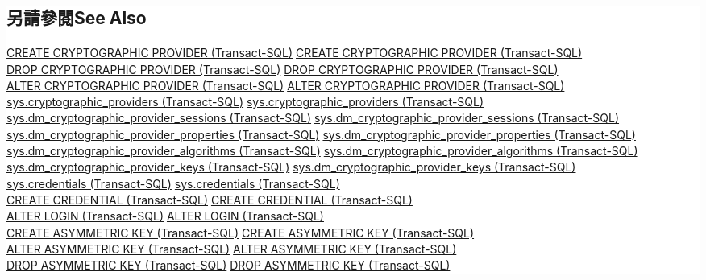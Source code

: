 ## <a name="see-also"></a><span data-ttu-id="8f3b5-191">另請參閱</span><span class="sxs-lookup"><span data-stu-id="8f3b5-191">See Also</span></span>  
 <span data-ttu-id="8f3b5-192">[CREATE CRYPTOGRAPHIC PROVIDER &#40;Transact-SQL&#41;](/sql/t-sql/statements/create-cryptographic-provider-transact-sql) </span><span class="sxs-lookup"><span data-stu-id="8f3b5-192">[CREATE CRYPTOGRAPHIC PROVIDER &#40;Transact-SQL&#41;](/sql/t-sql/statements/create-cryptographic-provider-transact-sql) </span></span>  
 <span data-ttu-id="8f3b5-193">[DROP CRYPTOGRAPHIC PROVIDER &#40;Transact-SQL&#41;](/sql/t-sql/statements/drop-cryptographic-provider-transact-sql) </span><span class="sxs-lookup"><span data-stu-id="8f3b5-193">[DROP CRYPTOGRAPHIC PROVIDER &#40;Transact-SQL&#41;](/sql/t-sql/statements/drop-cryptographic-provider-transact-sql) </span></span>  
 <span data-ttu-id="8f3b5-194">[ALTER CRYPTOGRAPHIC PROVIDER &#40;Transact-SQL&#41;](/sql/t-sql/statements/alter-cryptographic-provider-transact-sql) </span><span class="sxs-lookup"><span data-stu-id="8f3b5-194">[ALTER CRYPTOGRAPHIC PROVIDER &#40;Transact-SQL&#41;](/sql/t-sql/statements/alter-cryptographic-provider-transact-sql) </span></span>  
 <span data-ttu-id="8f3b5-195">[sys.cryptographic_providers &#40;Transact-SQL&#41;](/sql/relational-databases/system-catalog-views/sys-cryptographic-providers-transact-sql) </span><span class="sxs-lookup"><span data-stu-id="8f3b5-195">[sys.cryptographic_providers &#40;Transact-SQL&#41;](/sql/relational-databases/system-catalog-views/sys-cryptographic-providers-transact-sql) </span></span>  
 <span data-ttu-id="8f3b5-196">[sys.dm_cryptographic_provider_sessions &#40;Transact-SQL&#41;](/sql/relational-databases/system-dynamic-management-views/sys-dm-cryptographic-provider-sessions-transact-sql) </span><span class="sxs-lookup"><span data-stu-id="8f3b5-196">[sys.dm_cryptographic_provider_sessions &#40;Transact-SQL&#41;](/sql/relational-databases/system-dynamic-management-views/sys-dm-cryptographic-provider-sessions-transact-sql) </span></span>  
 <span data-ttu-id="8f3b5-197">[sys.dm_cryptographic_provider_properties &#40;Transact-SQL&#41;](/sql/relational-databases/system-dynamic-management-views/sys-dm-cryptographic-provider-properties-transact-sql) </span><span class="sxs-lookup"><span data-stu-id="8f3b5-197">[sys.dm_cryptographic_provider_properties &#40;Transact-SQL&#41;](/sql/relational-databases/system-dynamic-management-views/sys-dm-cryptographic-provider-properties-transact-sql) </span></span>  
 <span data-ttu-id="8f3b5-198">[sys.dm_cryptographic_provider_algorithms &#40;Transact-SQL&#41;](/sql/relational-databases/system-dynamic-management-views/sys-dm-cryptographic-provider-algorithms-transact-sql) </span><span class="sxs-lookup"><span data-stu-id="8f3b5-198">[sys.dm_cryptographic_provider_algorithms &#40;Transact-SQL&#41;](/sql/relational-databases/system-dynamic-management-views/sys-dm-cryptographic-provider-algorithms-transact-sql) </span></span>  
 <span data-ttu-id="8f3b5-199">[sys.dm_cryptographic_provider_keys &#40;Transact-SQL&#41;](/sql/relational-databases/system-dynamic-management-views/sys-dm-cryptographic-provider-keys-transact-sql) </span><span class="sxs-lookup"><span data-stu-id="8f3b5-199">[sys.dm_cryptographic_provider_keys &#40;Transact-SQL&#41;](/sql/relational-databases/system-dynamic-management-views/sys-dm-cryptographic-provider-keys-transact-sql) </span></span>  
 <span data-ttu-id="8f3b5-200">[sys.credentials &#40;Transact-SQL&#41;](/sql/relational-databases/system-catalog-views/sys-credentials-transact-sql) </span><span class="sxs-lookup"><span data-stu-id="8f3b5-200">[sys.credentials &#40;Transact-SQL&#41;](/sql/relational-databases/system-catalog-views/sys-credentials-transact-sql) </span></span>  
 <span data-ttu-id="8f3b5-201">[CREATE CREDENTIAL &#40;Transact-SQL&#41;](/sql/t-sql/statements/create-credential-transact-sql) </span><span class="sxs-lookup"><span data-stu-id="8f3b5-201">[CREATE CREDENTIAL &#40;Transact-SQL&#41;](/sql/t-sql/statements/create-credential-transact-sql) </span></span>  
 <span data-ttu-id="8f3b5-202">[ALTER LOGIN &#40;Transact-SQL&#41;](/sql/t-sql/statements/alter-login-transact-sql) </span><span class="sxs-lookup"><span data-stu-id="8f3b5-202">[ALTER LOGIN &#40;Transact-SQL&#41;](/sql/t-sql/statements/alter-login-transact-sql) </span></span>  
 <span data-ttu-id="8f3b5-203">[CREATE ASYMMETRIC KEY &#40;Transact-SQL&#41;](/sql/t-sql/statements/create-asymmetric-key-transact-sql) </span><span class="sxs-lookup"><span data-stu-id="8f3b5-203">[CREATE ASYMMETRIC KEY &#40;Transact-SQL&#41;](/sql/t-sql/statements/create-asymmetric-key-transact-sql) </span></span>  
 <span data-ttu-id="8f3b5-204">[ALTER ASYMMETRIC KEY &#40;Transact-SQL&#41;](/sql/t-sql/statements/alter-asymmetric-key-transact-sql) </span><span class="sxs-lookup"><span data-stu-id="8f3b5-204">[ALTER ASYMMETRIC KEY &#40;Transact-SQL&#41;](/sql/t-sql/statements/alter-asymmetric-key-transact-sql) </span></span>  
 <span data-ttu-id="8f3b5-205">[DROP ASYMMETRIC KEY &#40;Transact-SQL&#41;](/sql/t-sql/statements/drop-asymmetric-key-transact-sql) </span><span class="sxs-lookup"><span data-stu-id="8f3b5-205">[DROP ASYMMETRIC KEY &#40;Transact-SQL&#41;](/sql/t-sql/statements/drop-asymmetric-key-transact-sql) </span></span>  